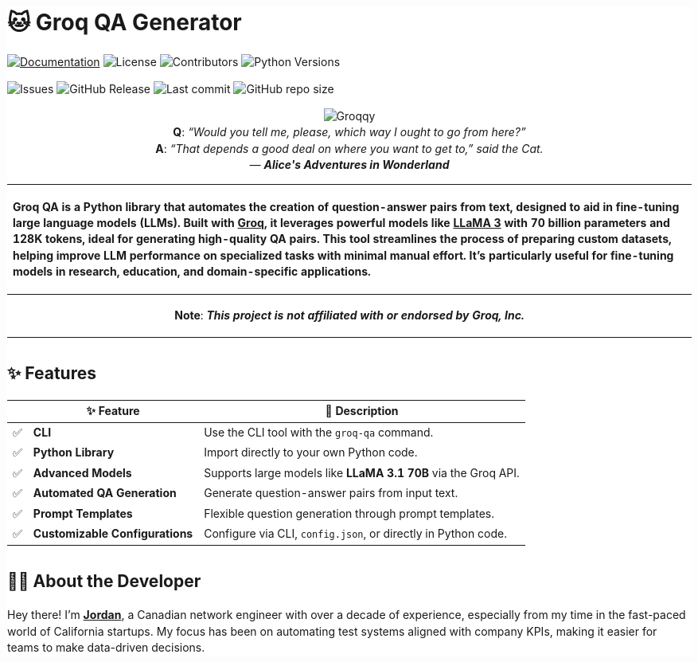 # 🐱 Groq QA Generator
[![Documentation](https://img.shields.io/badge/Documentation-available-brightgreen)](https://jcassady.github.io/groq-qa-generator)
![License](https://img.shields.io/github/license/jcassady/groq-qa-generator?label=License)
![Contributors](https://img.shields.io/github/contributors/jcassady/groq-qa-generator?logo=githubsponsors&label=Contributors)
![Python Versions](https://img.shields.io/pypi/pyversions/groq-qa-generator)

![Issues](https://img.shields.io/github/issues/jcassady/groq-qa-generator?logo=github&label=Issues)
![GitHub Release](https://img.shields.io/github/v/release/jcassady/groq-qa-generator?label=Release)
![Last commit](https://img.shields.io/github/last-commit/jcassady/groq-qa-generator?logo=github&label=Last%20commit)
![GitHub repo size](https://img.shields.io/github/repo-size/jcassady/groq-qa-generator?logo=github&label=Repo%20size)

<p align="center">
  <img src="./assets/images/logo.png" alt="Groqqy" /><br>
  <strong>Q</strong>: <em>“Would you tell me, please, which way I ought to go from here?”</em><br>
  <strong>A</strong>: <em>“That depends a good deal on where you want to get to,” said the Cat.</em><br>
  <em>— <strong>Alice's Adventures in Wonderland</strong></em>
</p>


|  <p align="left">**Groq QA** is a Python library that automates the creation of question-answer pairs from text, designed to aid in fine-tuning large language models (LLMs). Built with **[Groq](https://groq.com/)**, it leverages powerful models like **[LLaMA 3](https://www.llama.com/)** with 70 billion parameters and 128K tokens, ideal for generating high-quality QA pairs. This tool streamlines the process of preparing custom datasets, helping improve LLM performance on specialized tasks with minimal manual effort. It’s particularly useful for fine-tuning models in research, education, and domain-specific applications.</p> |
|---------------------------------------------------------------------------------------------------------------|
| <p align="center">**Note**: ***This project is not affiliated with or endorsed by Groq, Inc.***</p> |




## ✨ Features
|   | ✨ Feature                         | 📄 Description                                                             |
|----|-------------------------------------|-----------------------------------------------------------------------------|
| ✅ | **CLI**                             | Use the CLI tool with the `groq-qa` command.                                                 |
| ✅ | **Python Library**          | Import directly to your own Python code.                                             |
| ✅ | **Advanced Models**                   | Supports large models like **LLaMA 3.1 70B** via the Groq API.               |
| ✅ | **Automated QA Generation**         | Generate question-answer pairs from input text.                             |
| ✅ | **Prompt Templates**                | Flexible question generation through prompt templates.                      |
| ✅ | **Customizable Configurations**     | Configure via CLI, `config.json`, or directly in Python code.                              |

## 👨‍💻 About the Developer
Hey there! I’m **[Jordan](https://jordan.cassady.me/)**, a Canadian network engineer with over a decade of experience, especially from my time in the fast-paced world of California startups. My focus has been on automating test systems aligned with company KPIs, making it easier for teams to make data-driven decisions.
